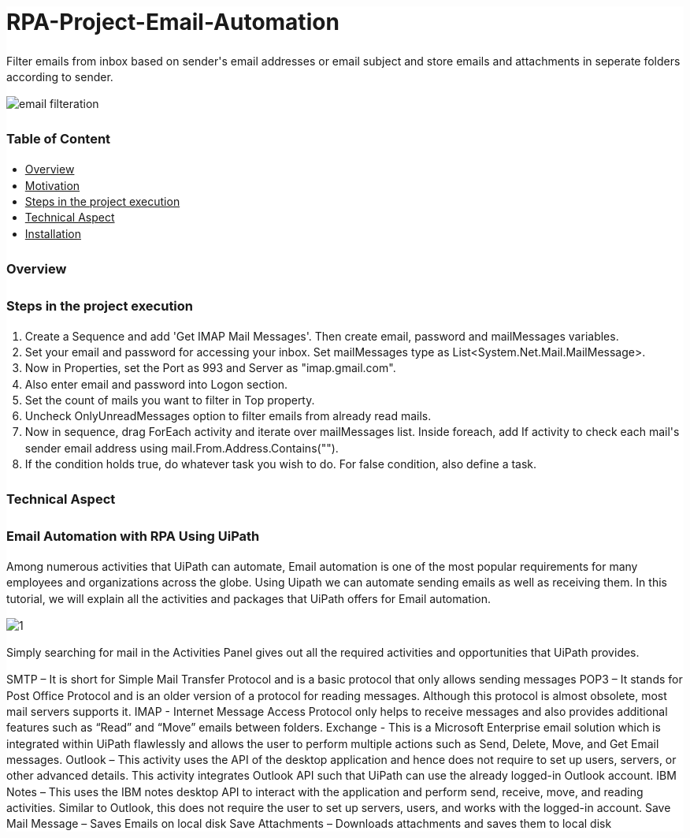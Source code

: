 # RPA-Project-Email-Automation
Filter emails from inbox based on sender's email addresses or email subject and store emails and attachments in seperate folders according to sender.

![email filteration](https://user-images.githubusercontent.com/122998236/229284386-84563b38-4261-4e22-a81b-4977a7697ae7.jpg)

### Table of Content
  * [Overview](#overview)
  * [Motivation](#motivation)
  * [Steps in the project execution](#steps-in-the-project-execution)
  * [Technical Aspect](#technical-aspect)
  * [Installation](#installation)

### Overview 

### Steps in the project execution

1. Create a Sequence and add 'Get IMAP Mail Messages'. Then create email, password and mailMessages variables. 
2. Set your email and password for accessing your inbox. Set mailMessages type as List<System.Net.Mail.MailMessage>.
3. Now in Properties, set the Port as 993 and Server as "imap.gmail.com".
4. Also enter email and password into Logon section.
5. Set the count of mails you want to filter in Top property.
6. Uncheck OnlyUnreadMessages option to filter emails from already read mails.
7. Now in sequence, drag ForEach activity and iterate over mailMessages list. Inside foreach, add If activity to check each mail's sender email address using mail.From.Address.Contains("").
8. If the condition holds true, do whatever task you wish to do. For false condition, also define a task.

### Technical Aspect
### Email Automation with RPA Using UiPath
Among numerous activities that UiPath can automate, Email automation is one of the most popular requirements for many employees and organizations across the globe. Using Uipath we can automate sending emails as well as receiving them. In this tutorial, we will explain all the activities and packages that UiPath offers for Email automation.

<img width="300" alt="1" src="https://user-images.githubusercontent.com/122998236/229130999-fde7de28-265c-4db3-9690-005e32f7bc54.png">

Simply searching for mail in the Activities Panel gives out all the required activities and opportunities that UiPath provides.

SMTP – It is short for Simple Mail Transfer Protocol and is a basic protocol that only allows sending messages
POP3 – It stands for Post Office Protocol and is an older version of a protocol for reading messages. Although this protocol is almost obsolete, most mail servers supports it.
IMAP - Internet Message Access Protocol only helps to receive messages and also provides additional features such as “Read” and “Move” emails between folders.
Exchange - This is a Microsoft Enterprise email solution which is integrated within UiPath flawlessly and allows the user to perform multiple actions such as Send, Delete, Move, and Get Email messages.
Outlook – This activity uses the API of the desktop application and hence does not require to set up users, servers, or other advanced details. This activity integrates Outlook API such that UiPath can use the already logged-in Outlook account.
IBM Notes – This uses the IBM notes desktop API to interact with the application and perform send, receive, move, and reading activities. Similar to Outlook, this does not require the user to set up servers, users, and works with the logged-in account.
Save Mail Message – Saves Emails on local disk
Save Attachments – Downloads attachments and saves them to local disk
